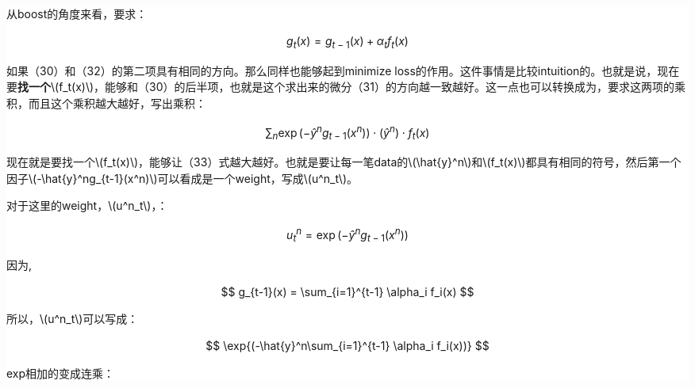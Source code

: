 


从boost的角度来看，要求：




$$
g_t(x) = g_{t-1}(x) + \alpha_t f_t(x) \tag{32}
$$






如果（30）和（32）的第二项具有相同的方向。那么同样也能够起到minimize loss的作用。这件事情是比较intuition的。也就是说，现在要**找一个**\\(f_t(x)\\)，能够和（30）的后半项，也就是这个求出来的微分（31）的方向越一致越好。这一点也可以转换成为，要求这两项的乘积，而且这个乘积越大越好，写出乘积：




$$
\sum_n \exp{(-\hat{y}^ng_{t-1}(x^n)) \cdot (\hat{y}^n)} \cdot f_t(x) \tag{33}
$$




现在就是要找一个\\(f_t(x)\\)，能够让（33）式越大越好。也就是要让每一笔data的\\(\hat{y}^n\\)和\\(f_t(x)\\)都具有相同的符号，然后第一个因子\\(-\hat{y}^ng_{t-1}(x^n)\\)可以看成是一个weight，写成\\(u^n_t\\)。





对于这里的weight，\\(u^n_t\\)，：


$$
u^n_t = \exp{(-\hat{y}^ng_{t-1}(x^n))}
$$


因为,




$$
g_{t-1}(x) = \sum_{i=1}^{t-1} \alpha_i f_i(x)
$$






所以，\\(u^n_t\\)可以写成：




$$
\exp{(-\hat{y}^n\sum_{i=1}^{t-1} \alpha_i f_i(x))}
$$




exp相加的变成连乘：
